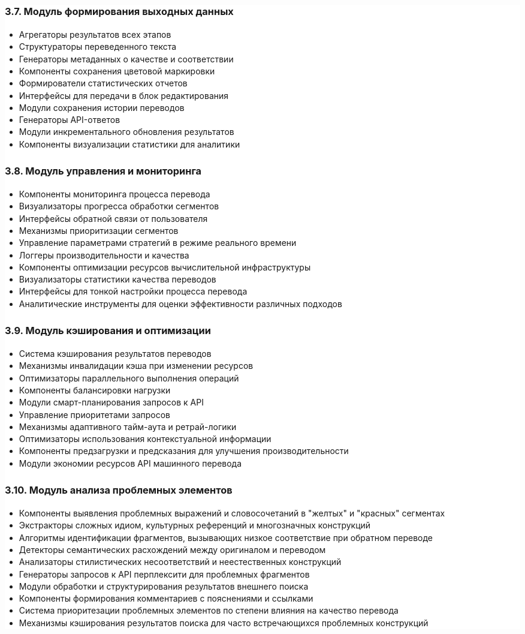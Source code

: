 ### 3.7. Модуль формирования выходных данных

- Агрегаторы результатов всех этапов
- Структураторы переведенного текста
- Генераторы метаданных о качестве и соответствии
- Компоненты сохранения цветовой маркировки
- Формирователи статистических отчетов
- Интерфейсы для передачи в блок редактирования
- Модули сохранения истории переводов
- Генераторы API-ответов
- Модули инкрементального обновления результатов
- Компоненты визуализации статистики для аналитики

### 3.8. Модуль управления и мониторинга

- Компоненты мониторинга процесса перевода
- Визуализаторы прогресса обработки сегментов
- Интерфейсы обратной связи от пользователя
- Механизмы приоритизации сегментов
- Управление параметрами стратегий в режиме реального времени
- Логгеры производительности и качества
- Компоненты оптимизации ресурсов вычислительной инфраструктуры
- Визуализаторы статистики качества переводов
- Интерфейсы для тонкой настройки процесса перевода
- Аналитические инструменты для оценки эффективности различных подходов

### 3.9. Модуль кэширования и оптимизации

- Система кэширования результатов переводов
- Механизмы инвалидации кэша при изменении ресурсов
- Оптимизаторы параллельного выполнения операций
- Компоненты балансировки нагрузки
- Модули смарт-планирования запросов к API
- Управление приоритетами запросов
- Механизмы адаптивного тайм-аута и ретрай-логики
- Оптимизаторы использования контекстуальной информации
- Компоненты предзагрузки и предсказания для улучшения производительности
- Модули экономии ресурсов API машинного перевода

### 3.10. Модуль анализа проблемных элементов

- Компоненты выявления проблемных выражений и словосочетаний в "желтых" и "красных" сегментах
- Экстракторы сложных идиом, культурных референций и многозначных конструкций
- Алгоритмы идентификации фрагментов, вызывающих низкое соответствие при обратном переводе
- Детекторы семантических расхождений между оригиналом и переводом
- Анализаторы стилистических несоответствий и неестественных конструкций
- Генераторы запросов к API перплексити для проблемных фрагментов
- Модули обработки и структурирования результатов внешнего поиска
- Компоненты формирования комментариев с пояснениями и ссылками
- Система приоритезации проблемных элементов по степени влияния на качество перевода
- Механизмы кэширования результатов поиска для часто встречающихся проблемных конструкций
